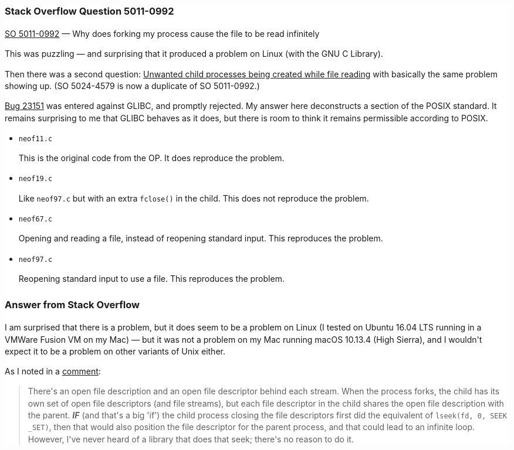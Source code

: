 ### Stack Overflow Question 5011-0992

[SO 5011-0992](https://stackoverflow.com/q/50110992) &mdash;
Why does forking my process cause the file to be read infinitely

This was puzzling — and surprising that it produced a problem on Linux
(with the GNU C Library).

Then there was a second question: [Unwanted child processes being
created while file
reading](https://stackoverflow.com/questions/50244579/) with basically
the same problem showing up.
(SO 5024-4579 is now a duplicate of SO 5011-0992.)

[Bug 23151](https://sourceware.org/bugzilla/show_bug.cgi?id=23151) was
entered against GLIBC, and promptly rejected.
My answer here deconstructs a section of the POSIX standard.
It remains surprising to me that GLIBC behaves as it does, but there is
room to think it remains permissible according to POSIX.

* `neof11.c`

  This is the original code from the OP.
  It does reproduce the problem.

* `neof19.c`

  Like `neof97.c` but with an extra `fclose()` in the child.
  This does not reproduce the problem.

* `neof67.c`

  Opening and reading a file, instead of reopening standard input.
  This reproduces the problem.

* `neof97.c`

  Reopening standard input to use a file.
  This reproduces the problem.

### Answer from Stack Overflow

I am surprised that there is a problem, but it does seem to be a problem
on Linux (I tested on Ubuntu 16.04 LTS running in a VMWare Fusion VM on
my Mac) — but it was not a problem on my Mac running macOS 10.13.4
(High Sierra), and I wouldn't expect it to be a problem on other
variants of Unix either.

As I noted in a
[comment](https://stackoverflow.com/questions/50110992/why-does-forking-my-process-cause-the-file-to-be-read-infinitely#comment87240933_50111085):

> There's an open file description and an open file descriptor behind
> each stream.
> When the process forks, the child has its own set of open file
> descriptors (and file streams), but each file descriptor in the child
> shares the open file description with the parent.
> ***IF*** (and that's a big 'if') the child process closing the file
> descriptors first did the equivalent of `lseek(fd, 0, SEEK_SET)`, then
> that would also position the file descriptor for the parent process,
> and that could lead to an infinite loop.
> However, I've never heard of a library that does that seek; there's no
> reason to do it.
